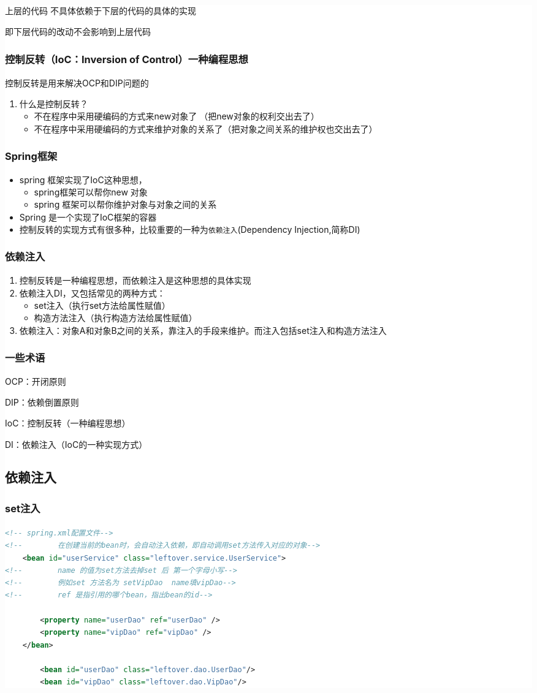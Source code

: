    上层的代码 不具体依赖于下层的代码的具体的实现

   即下层代码的改动不会影响到上层代码

### 控制反转（IoC：Inversion of Control）一种编程思想

控制反转是用来解决OCP和DIP问题的

1. 什么是控制反转？
   - 不在程序中采用硬编码的方式来new对象了 （把new对象的权利交出去了）
   - 不在程序中采用硬编码的方式来维护对象的关系了（把对象之间关系的维护权也交出去了）





### Spring框架

- spring 框架实现了IoC这种思想，
  - spring框架可以帮你new 对象
  - spring 框架可以帮你维护对象与对象之间的关系
- Spring 是一个实现了IoC框架的容器
- 控制反转的实现方式有很多种，比较重要的一种为`依赖注入`(Dependency Injection,简称DI)



### 依赖注入

1. 控制反转是一种编程思想，而依赖注入是这种思想的具体实现
2. 依赖注入DI，又包括常见的两种方式：
   - set注入（执行set方法给属性赋值）
   - 构造方法注入（执行构造方法给属性赋值）
3. 依赖注入：对象A和对象B之间的关系，靠注入的手段来维护。而注入包括set注入和构造方法注入



### 一些术语

OCP：开闭原则

DIP：依赖倒置原则

IoC：控制反转（一种编程思想）

DI：依赖注入（IoC的一种实现方式）



## 依赖注入

### set注入

```xml
<!-- spring.xml配置文件-->   
<!--        在创建当前的bean时，会自动注入依赖，即自动调用set方法传入对应的对象-->
    <bean id="userService" class="leftover.service.UserService">
<!--        name 的值为set方法去掉set 后 第一个字母小写-->
<!--        例如set 方法名为 setVipDao  name填vipDao-->
<!--        ref 是指引用的哪个bean，指出bean的id-->

        <property name="userDao" ref="userDao" />
        <property name="vipDao" ref="vipDao" />
    </bean>

        <bean id="userDao" class="leftover.dao.UserDao"/>
        <bean id="vipDao" class="leftover.dao.VipDao"/>
```
